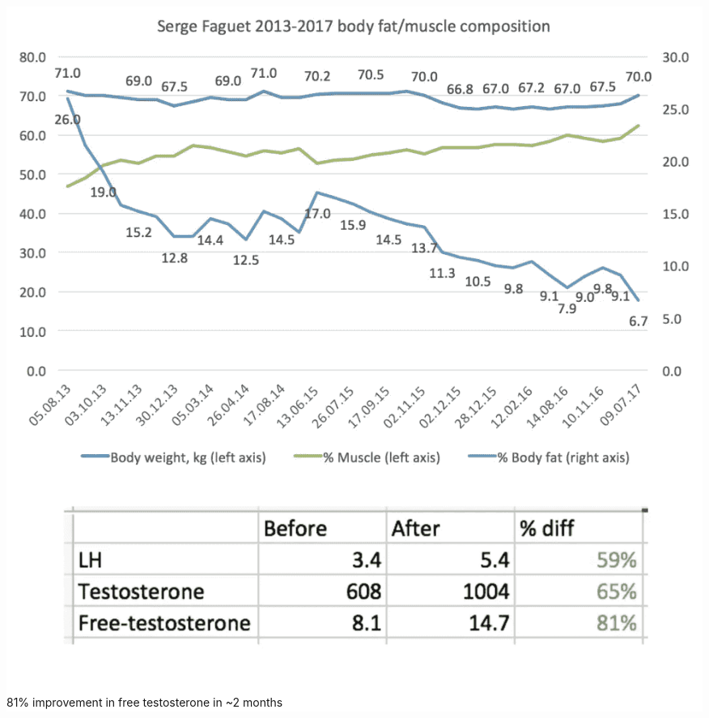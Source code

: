 ![](img/ad796a7ec96cb3cfb014068bbe74cb4b.png)![](img/89c86fbbb8b552fb88762b02e742c3dd.png)

81% improvement in free testosterone in ~2 months
